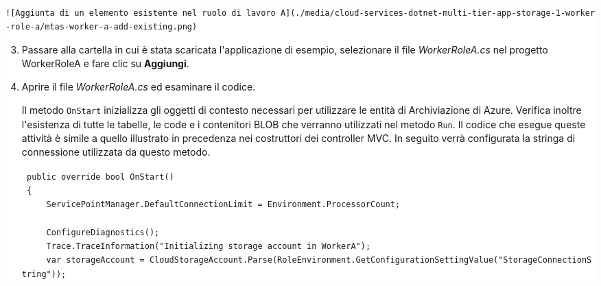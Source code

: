     ![Aggiunta di un elemento esistente nel ruolo di lavoro A](./media/cloud-services-dotnet-multi-tier-app-storage-1-worker-role-a/mtas-worker-a-add-existing.png)

3.  Passare alla cartella in cui è stata scaricata l'applicazione di esempio, selezionare il file *WorkerRoleA.cs* nel progetto WorkerRoleA e fare clic su **Aggiungi**.

4.  Aprire il file *WorkerRoleA.cs* ed esaminare il codice.

    Il metodo `OnStart` inizializza gli oggetti di contesto necessari per utilizzare le entità di Archiviazione di Azure. Verifica inoltre l'esistenza di tutte le tabelle, le code e i contenitori BLOB che verranno utilizzati nel metodo `Run`. Il codice che esegue queste attività è simile a quello illustrato in precedenza nei costruttori dei controller MVC. In seguito verrà configurata la stringa di connessione utilizzata da questo metodo.

         public override bool OnStart()
         {
             ServicePointManager.DefaultConnectionLimit = Environment.ProcessorCount;

             ConfigureDiagnostics();
             Trace.TraceInformation("Initializing storage account in WorkerA");
             var storageAccount = CloudStorageAccount.Parse(RoleEnvironment.GetConfigurationSettingValue("StorageConnectionString"));
